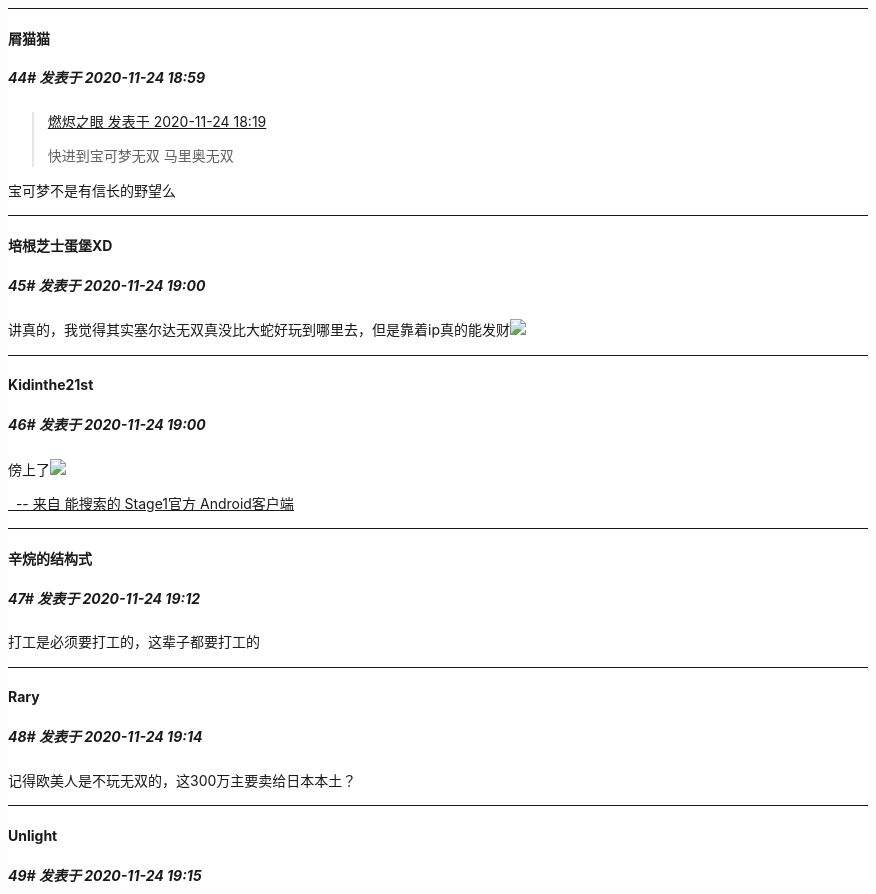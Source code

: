 
-----

####  屑猫猫  
##### 44#       发表于 2020-11-24 18:59


<blockquote><a href="httphttps://bbs.saraba1st.com/2b/forum.php?mod=redirect&amp;goto=findpost&amp;pid=49505404&amp;ptid=1974065" target="_blank">燃烬之眼 发表于 2020-11-24 18:19</a>

快进到宝可梦无双 马里奥无双</blockquote>
宝可梦不是有信长的野望么


-----

####  培根芝士蛋堡XD  
##### 45#       发表于 2020-11-24 19:00


讲真的，我觉得其实塞尔达无双真没比大蛇好玩到哪里去，但是靠着ip真的能发财<img src="https://static.saraba1st.com/image/smiley/face2017/018.png" referrerpolicy="no-referrer">


-----

####  Kidinthe21st  
##### 46#       发表于 2020-11-24 19:00


傍上了<img src="https://static.saraba1st.com/image/smiley/face2017/067.png" referrerpolicy="no-referrer">

[  -- 来自 能搜索的 Stage1官方 Android客户端](https://www.coolapk.com/apk/140634)


-----

####  辛烷的结构式  
##### 47#       发表于 2020-11-24 19:12


打工是必须要打工的，这辈子都要打工的


-----

####  Rary  
##### 48#       发表于 2020-11-24 19:14


记得欧美人是不玩无双的，这300万主要卖给日本本土？


-----

####  Unlight  
##### 49#       发表于 2020-11-24 19:15

